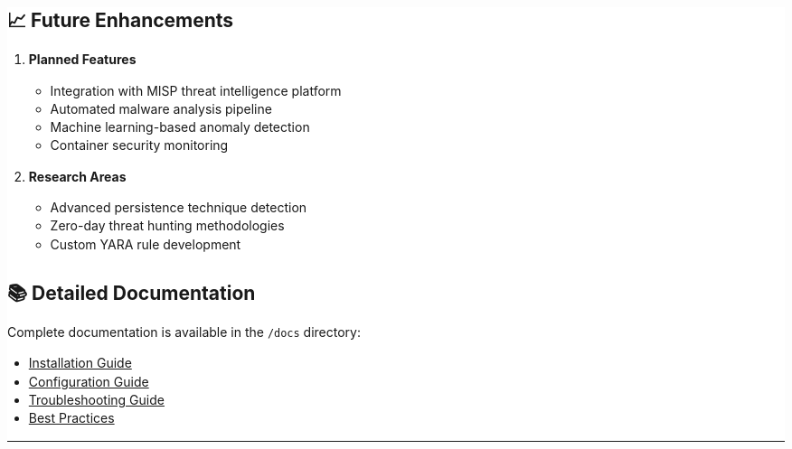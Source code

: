## 📈 Future Enhancements

1. **Planned Features**
   - Integration with MISP threat intelligence platform
   - Automated malware analysis pipeline
   - Machine learning-based anomaly detection
   - Container security monitoring

2. **Research Areas**
   - Advanced persistence technique detection
   - Zero-day threat hunting methodologies
   - Custom YARA rule development


## 📚 Detailed Documentation

Complete documentation is available in the `/docs` directory:
- [Installation Guide](docs/installation.md)
- [Configuration Guide](docs/configuration.md)
- [Troubleshooting Guide](docs/troubleshooting.md)
- [Best Practices](docs/best-practices.md)

--- 
